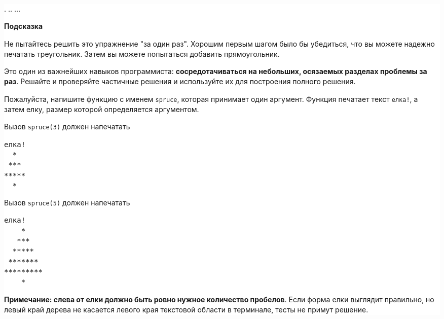 .
..
...
</pre>

</sample-output>

**Подсказка**

Не пытайтесь решить это упражнение "за один раз". Хорошим первым шагом было бы убедиться, что вы можете надежно печатать треугольник. Затем вы можете попытаться добавить прямоугольник.

Это один из важнейших навыков программиста: **сосредотачиваться на небольших, осязаемых разделах проблемы за раз**. Решайте и проверяйте частичные решения и используйте их для построения полного решения.

</programming-exercise>

<programming-exercise name='A spruce' tmcname='part04-08_spruce' title='Елка'>

Пожалуйста, напишите функцию с именем `spruce`, которая принимает один аргумент. Функция печатает текст `елка!`, а затем елку, размер которой определяется аргументом.

Вызов `spruce(3)` должен напечатать

<sample-output>

<pre>
елка!
  *
 ***
*****
  *
</pre>

</sample-output>

Вызов `spruce(5)` должен напечатать

<sample-output>

<pre>
елка!
    *
   ***
  *****
 *******
*********
    *
</pre>

</sample-output>

**Примечание: слева от елки должно быть ровно нужное количество пробелов**. Если форма елки выглядит правильно, но левый край дерева не касается левого края текстовой области в терминале, тесты не примут решение.
